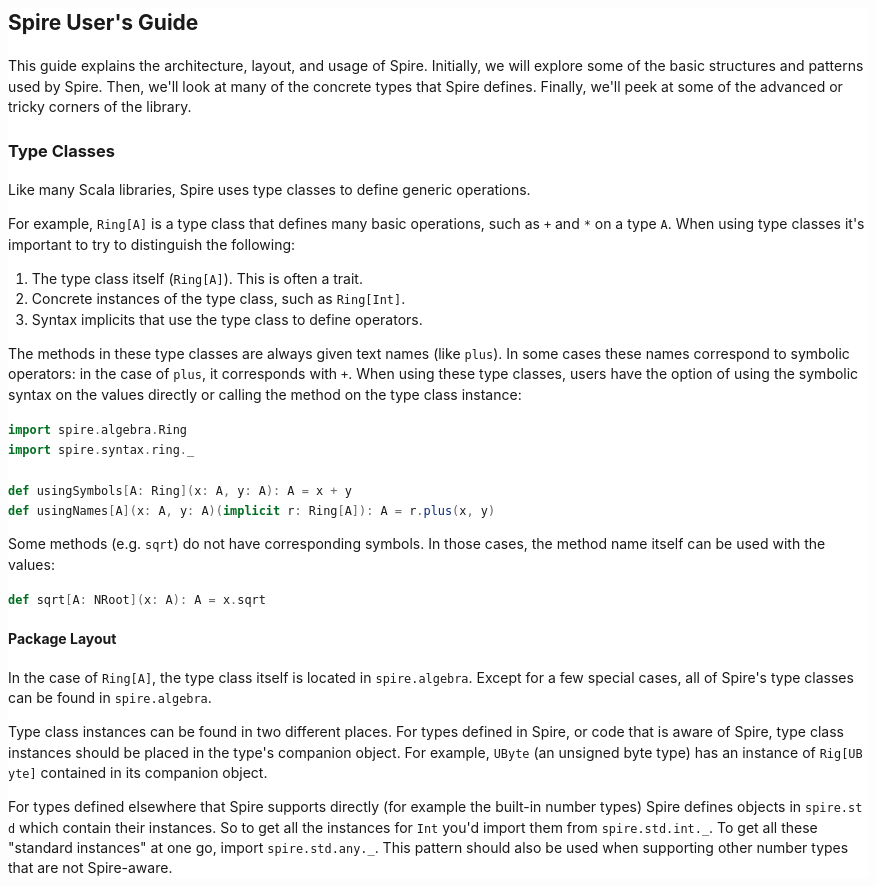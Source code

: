## Spire User's Guide

This guide explains the architecture, layout, and usage of Spire. Initially,
we will explore some of the basic structures and patterns used by Spire. Then,
we'll look at many of the concrete types that Spire defines. Finally, we'll
peek at some of the advanced or tricky corners of the library.

### Type Classes

Like many Scala libraries, Spire uses type classes to define generic
operations.

For example, `Ring[A]` is a type class that defines many basic operations,
such as `+` and `*` on a type `A`. When using type classes it's important to
try to distinguish the following:

 1. The type class itself (`Ring[A]`). This is often a trait.
 2. Concrete instances of the type class, such as `Ring[Int]`.
 3. Syntax implicits that use the type class to define operators.
 
The methods in these type classes are always given text names (like
`plus`). In some cases these names correspond to symbolic operators:
in the case of `plus`, it corresponds with `+`. When using these type
classes, users have the option of using the symbolic syntax on the
values directly or calling the method on the type class instance:

```scala
import spire.algebra.Ring
import spire.syntax.ring._

def usingSymbols[A: Ring](x: A, y: A): A = x + y
def usingNames[A](x: A, y: A)(implicit r: Ring[A]): A = r.plus(x, y)
```

Some methods (e.g. `sqrt`) do not have corresponding symbols. In those
cases, the method name itself can be used with the values:

```scala
def sqrt[A: NRoot](x: A): A = x.sqrt
```

#### Package Layout

In the case of `Ring[A]`, the type class itself is located in
`spire.algebra`. Except for a few special cases, all of Spire's type
classes can be found in `spire.algebra`.

Type class instances can be found in two different places. For types
defined in Spire, or code that is aware of Spire, type class instances
should be placed in the type's companion object. For example, `UByte`
(an unsigned byte type) has an instance of `Rig[UByte]` contained in
its companion object.

For types defined elsewhere that Spire supports directly (for example
the built-in number types) Spire defines objects in `spire.std` which
contain their instances. So to get all the instances for `Int` you'd
import them from `spire.std.int._`. To get all these "standard
instances" at one go, import `spire.std.any._`. This pattern should
also be used when supporting other number types that are not
Spire-aware.

